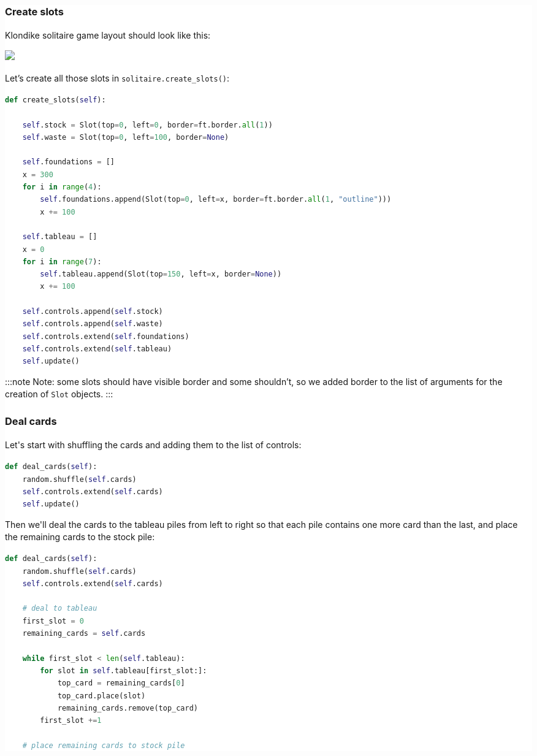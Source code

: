 ### Create slots

Klondike solitaire game layout should look like this:

<img src="/img/docs/solitaire-tutorial/solitaire-layout.svg" className="screenshot-80" />

Let’s create all those slots in `solitaire.create_slots()`:
```python
def create_slots(self):
    
    self.stock = Slot(top=0, left=0, border=ft.border.all(1))
    self.waste = Slot(top=0, left=100, border=None)

    self.foundations = []
    x = 300
    for i in range(4):
        self.foundations.append(Slot(top=0, left=x, border=ft.border.all(1, "outline")))
        x += 100

    self.tableau = []
    x = 0
    for i in range(7):
        self.tableau.append(Slot(top=150, left=x, border=None))
        x += 100

    self.controls.append(self.stock)
    self.controls.append(self.waste)
    self.controls.extend(self.foundations)
    self.controls.extend(self.tableau)
    self.update()
```

:::note
Note: some slots should have visible border and some shouldn’t, so we added border to the list of arguments for the creation of `Slot` objects.
:::

### Deal cards

Let's start with shuffling the cards and adding them to the list of controls:
```python
def deal_cards(self):
    random.shuffle(self.cards)
    self.controls.extend(self.cards)
    self.update()
```

Then we'll deal the cards to the tableau piles from left to right so that each pile contains one more card than the last, and place the remaining cards to the stock pile:
```python
def deal_cards(self):
    random.shuffle(self.cards)
    self.controls.extend(self.cards)
    
    # deal to tableau
    first_slot = 0
    remaining_cards = self.cards
    
    while first_slot < len(self.tableau):
        for slot in self.tableau[first_slot:]:
            top_card = remaining_cards[0]
            top_card.place(slot)
            remaining_cards.remove(top_card)
        first_slot +=1

    # place remaining cards to stock pile
```